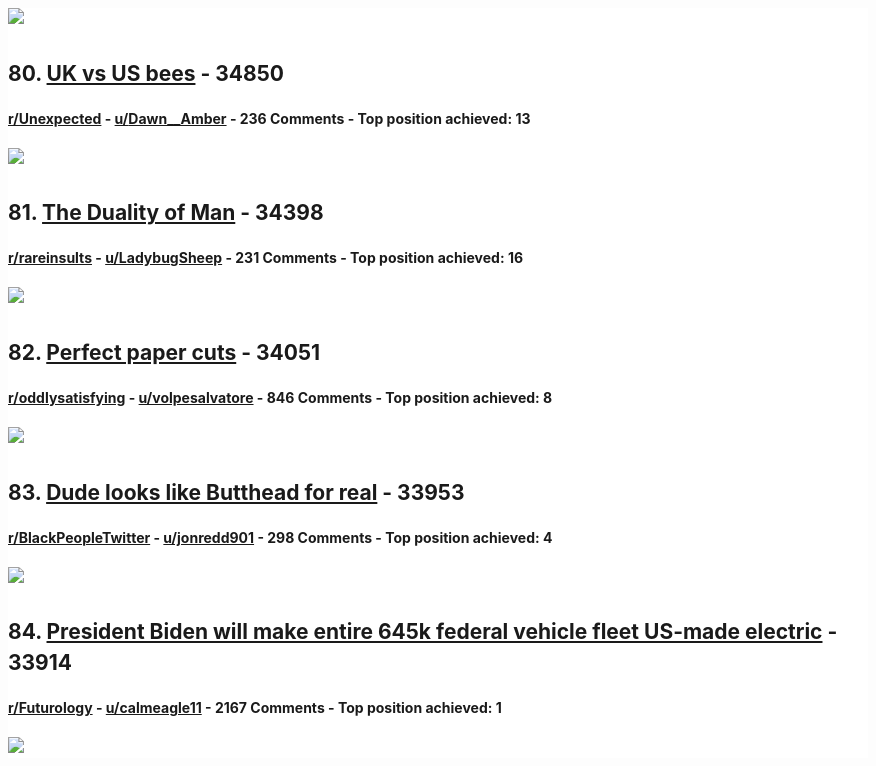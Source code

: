 <a href="https://v.redd.it/b0bu2vdqcid61"><img src="https://b.thumbs.redditmedia.com/a09tkvT0MjalTXIZIqXoZ7aeZNHYKTG4RY7i_0MHhds.jpg"></img></a>

## 80. [UK vs US bees](http://reddit.com/r/Unexpected/comments/l4z9cx/uk_vs_us_bees/) - 34850
#### [r/Unexpected](http://reddit.com/r/Unexpected) - [u/__Dawn__Amber__](http://reddit.com/u/__Dawn__Amber__) - 236 Comments - Top position achieved: 13

<a href="https://v.redd.it/2t0u0sjm0kd61"><img src="https://b.thumbs.redditmedia.com/d6SaFZ_PPe4WMzBj3DtZTHvyxbdpBRhROAIX7P-Qx1k.jpg"></img></a>

## 81. [The Duality of Man](http://reddit.com/r/rareinsults/comments/l4uw7r/the_duality_of_man/) - 34398
#### [r/rareinsults](http://reddit.com/r/rareinsults) - [u/LadybugSheep](http://reddit.com/u/LadybugSheep) - 231 Comments - Top position achieved: 16

<a href="https://i.redd.it/0emjuevj1jd61.jpg"><img src="https://b.thumbs.redditmedia.com/TZIGDMPgfJZ5Ua7lvAyT-YHmEg0TlJASzGAcOa3OZ1w.jpg"></img></a>

## 82. [Perfect paper cuts](http://reddit.com/r/oddlysatisfying/comments/l4kixw/perfect_paper_cuts/) - 34051
#### [r/oddlysatisfying](http://reddit.com/r/oddlysatisfying) - [u/volpesalvatore](http://reddit.com/u/volpesalvatore) - 846 Comments - Top position achieved: 8

<a href="https://v.redd.it/x0f3ec0n7gd61"><img src="https://b.thumbs.redditmedia.com/WdWl6smjMjqU3ANlzJ36FNyuY7CeEaPV8_XGJNrn7iI.jpg"></img></a>

## 83. [Dude looks like Butthead for real](http://reddit.com/r/BlackPeopleTwitter/comments/l4ymow/dude_looks_like_butthead_for_real/) - 33953
#### [r/BlackPeopleTwitter](http://reddit.com/r/BlackPeopleTwitter) - [u/jonredd901](http://reddit.com/u/jonredd901) - 298 Comments - Top position achieved: 4

<a href="https://i.redd.it/cduote6jvjd61.jpg"><img src="https://b.thumbs.redditmedia.com/8nkyvJuMXgeYAdNzxg8WiYW34BVJfF1_HHfx7CG4bKc.jpg"></img></a>

## 84. [President Biden will make entire 645k federal vehicle fleet US-made electric](http://reddit.com/r/Futurology/comments/l52qth/president_biden_will_make_entire_645k_federal/) - 33914
#### [r/Futurology](http://reddit.com/r/Futurology) - [u/calmeagle11](http://reddit.com/u/calmeagle11) - 2167 Comments - Top position achieved: 1

<a href="https://electrek.co/2021/01/25/president-biden-will-make-entire-645k-vehicle-federal-fleet-electric/"><img src="https://a.thumbs.redditmedia.com/qq41yU9HjDBZN0C9HGsGP7E-M7MJe29xA6vlEMwaZO4.jpg"></img></a>
